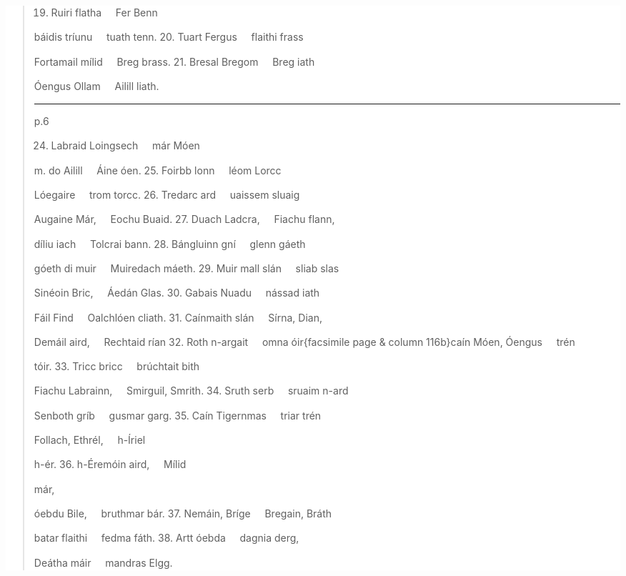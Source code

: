 > 19. Ruiri flatha     Fer Benn
>   
> báidis tríunu     tuath tenn.
> 20. Tuart Fergus     flaithi frass
>   
> Fortamail mílid     Breg brass.
> 21. Bresal Bregom     Breg iath
>   
> Óengus Ollam     Ailill liath.
> 
> 
> ---
> 
> p.6
> 
> 24. Labraid Loingsech     már Móen
>   
> m. do Ailill     Áine óen.
> 25. Foirbb lonn     léom Lorcc
>   
> Lóegaire     trom torcc.
> 26. Tredarc ard     uaissem sluaig
>   
> Augaine Már,     Eochu Buaid.
> 27. Duach Ladcra,     Fiachu flann,
>   
> díliu iach     Tolcrai bann.
> 28. Bángluinn gní     glenn gáeth
>   
> góeth di muir     Muiredach máeth.
> 29. Muir mall slán     sliab slas
>   
> Sinéoin Bric,     Áedán Glas.
> 30. Gabais Nuadu     nássad iath
>   
> Fáil Find     Oalchlóen cliath.
> 31. Caínmaith slán     Sírna, Dian,
>   
> Demáil aird,     Rechtaid rían
> 32. Roth n-argait     omna óir{facsimile page & column 116b}caín Móen, Óengus     trén
> 
> tóir.
> 33. Tricc bricc     brúchtait bith
>   
> Fiachu Labrainn,     Smirguil, Smrith.
> 34. Sruth serb     sruaim n-ard
>   
> Senboth gríb     gusmar garg.
> 35. Caín Tigernmas     triar trén
>   
> Follach, Ethrél,     h-Íriel
> 
> h-ér.
> 36. h-Éremóin aird,     Mílid
> 
> már,
>   
> óebdu Bile,     bruthmar bár.
> 37. Nemáin, Bríge     Bregain, Bráth
>   
> batar flaithi     fedma fáth.
> 38. Artt óebda     dagnia derg,
>   
> Deátha máir     mandras Elgg.